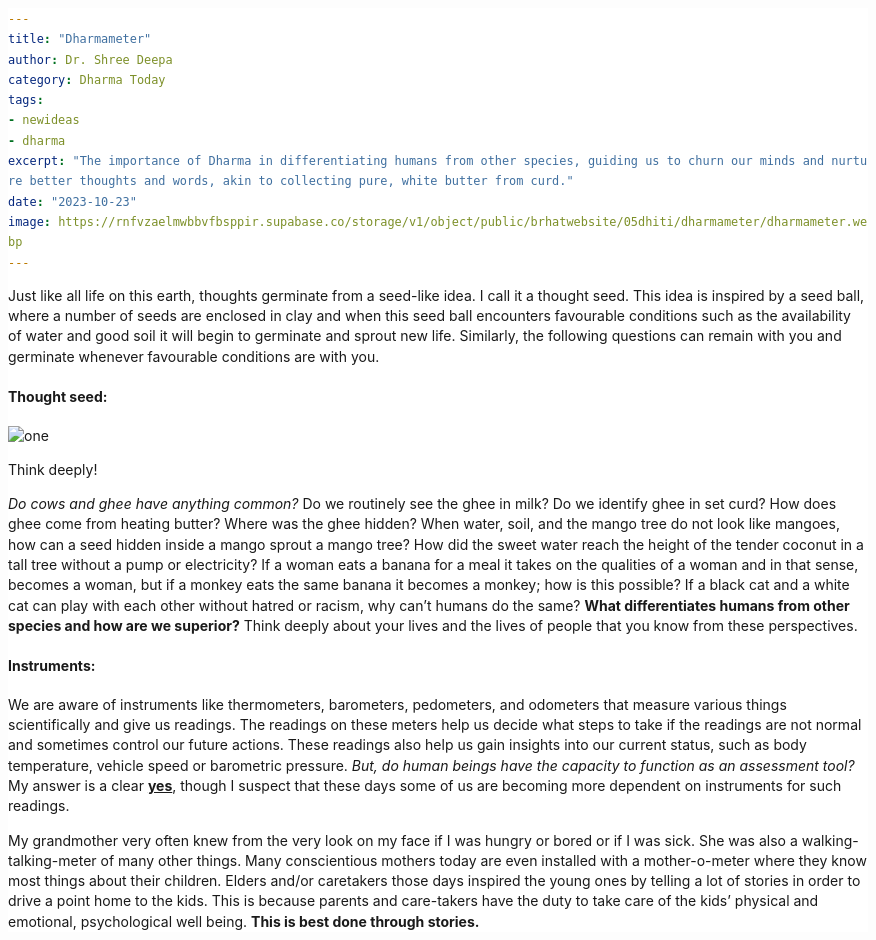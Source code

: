 ```yaml
---
title: "Dharmameter"
author: Dr. Shree Deepa
category: Dharma Today
tags: 
- newideas
- dharma
excerpt: "The importance of Dharma in differentiating humans from other species, guiding us to churn our minds and nurture better thoughts and words, akin to collecting pure, white butter from curd."
date: "2023-10-23"
image: https://rnfvzaelmwbbvfbsppir.supabase.co/storage/v1/object/public/brhatwebsite/05dhiti/dharmameter/dharmameter.webp
---
```


Just like all life on this earth, thoughts germinate from a seed-like idea. I call it a thought seed. This idea is inspired by a seed ball, where a number of seeds are enclosed in clay and when this seed ball encounters favourable conditions such as the availability of water and good soil it will begin to germinate and sprout new life. Similarly, the following questions can remain with you and germinate whenever favourable conditions are with you.

#### Thought seed:

<img class="imageclass2" src="https://rnfvzaelmwbbvfbsppir.supabase.co/storage/v1/object/public/brhatwebsite/05dhiti/dharmameter/dharmameter1.webp" alt="one"/>

Think deeply!

_Do cows and ghee have anything common?_ Do we routinely see the ghee in milk? Do we identify ghee in set curd? How does ghee come from heating butter? Where was the ghee hidden? When water, soil, and the mango tree do not look like mangoes, how can a seed hidden inside a mango sprout a mango tree? How did the sweet water reach the height of the tender coconut in a tall tree without a pump or electricity? If a woman eats a banana for a meal it takes on the qualities of a woman and in that sense, becomes a woman, but if a monkey eats the same banana it becomes a monkey; how is this possible? If a black cat and a white cat can play with each other without hatred or racism, why can’t humans do the same? **What differentiates humans from other species and how are we superior?** Think deeply about your lives and the lives of people that you know from these perspectives.

#### Instruments:

We are aware of instruments like thermometers, barometers, pedometers, and odometers that measure various things scientifically and give us readings. The readings on these meters help us decide what steps to take if the readings are not normal and sometimes control our future actions. These readings also help us gain insights into our current status, such as body temperature, vehicle speed or barometric pressure.  _But, do human beings have the capacity to function as an assessment tool?_ My answer is a clear **<span style="text-decoration:underline;">yes</span>**, though I suspect that these days some of us are becoming more dependent on instruments for such readings.   

My grandmother very often knew from the very look on my face if I was hungry or bored or if I was sick. She was also a walking-talking-meter of many other things. Many conscientious mothers today are even installed with a mother-o-meter where they know most things about their children. Elders and/or caretakers those days inspired the young ones by telling a lot of stories in order to drive a point home to the kids. This is because parents and care-takers have the duty to take care of the kids’ physical and emotional, psychological well being. **This is best done through stories.**

